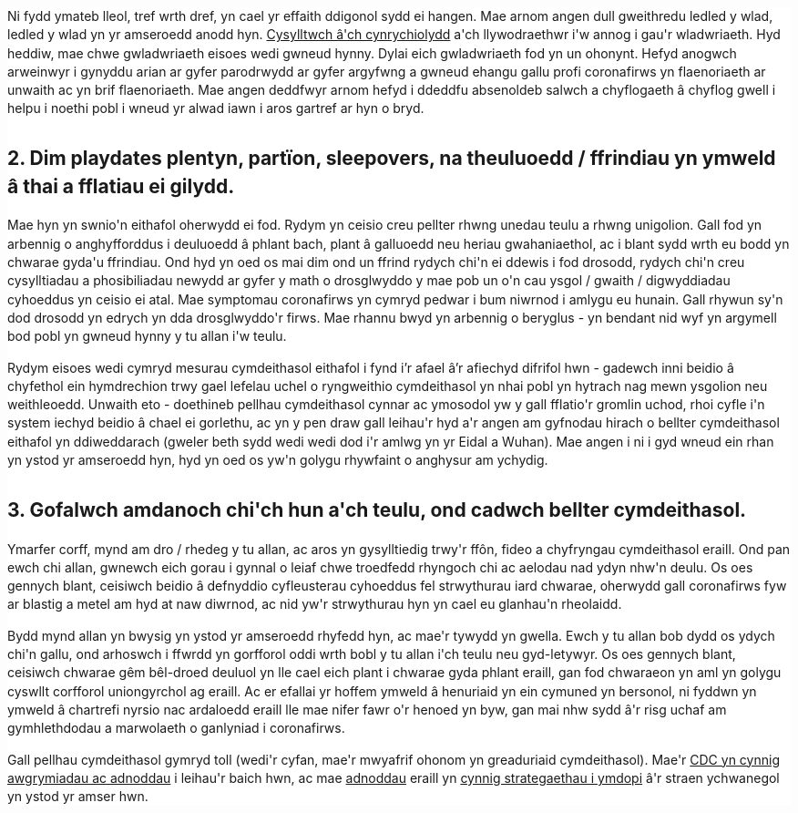 Ni fydd ymateb lleol, tref wrth dref, yn cael yr effaith ddigonol sydd ei hangen. Mae arnom angen dull gweithredu ledled y wlad, ledled y wlad yn yr amseroedd anodd hyn. [Cysylltwch â'ch cynrychiolydd](https://www.house.gov/representatives/find-your-representative) a'ch llywodraethwr i'w annog i gau'r wladwriaeth. Hyd heddiw, mae chwe gwladwriaeth eisoes wedi gwneud hynny. Dylai eich gwladwriaeth fod yn un ohonynt. Hefyd anogwch arweinwyr i gynyddu arian ar gyfer parodrwydd ar gyfer argyfwng a gwneud ehangu gallu profi coronafirws yn flaenoriaeth ar unwaith ac yn brif flaenoriaeth. Mae angen deddfwyr arnom hefyd i ddeddfu absenoldeb salwch a chyflogaeth â chyflog gwell i helpu i noethi pobl i wneud yr alwad iawn i aros gartref ar hyn o bryd.

## 2\. Dim playdates plentyn, partïon, sleepovers, na theuluoedd / ffrindiau yn ymweld â thai a fflatiau ei gilydd.

Mae hyn yn swnio'n eithafol oherwydd ei fod. Rydym yn ceisio creu pellter rhwng unedau teulu a rhwng unigolion. Gall fod yn arbennig o anghyfforddus i deuluoedd â phlant bach, plant â galluoedd neu heriau gwahaniaethol, ac i blant sydd wrth eu bodd yn chwarae gyda'u ffrindiau. Ond hyd yn oed os mai dim ond un ffrind rydych chi'n ei ddewis i fod drosodd, rydych chi'n creu cysylltiadau a phosibiliadau newydd ar gyfer y math o drosglwyddo y mae pob un o'n cau ysgol / gwaith / digwyddiadau cyhoeddus yn ceisio ei atal. Mae symptomau coronafirws yn cymryd pedwar i bum niwrnod i amlygu eu hunain. Gall rhywun sy'n dod drosodd yn edrych yn dda drosglwyddo'r firws. Mae rhannu bwyd yn arbennig o beryglus - yn bendant nid wyf yn argymell bod pobl yn gwneud hynny y tu allan i'w teulu.

Rydym eisoes wedi cymryd mesurau cymdeithasol eithafol i fynd i’r afael â’r afiechyd difrifol hwn - gadewch inni beidio â chyfethol ein hymdrechion trwy gael lefelau uchel o ryngweithio cymdeithasol yn nhai pobl yn hytrach nag mewn ysgolion neu weithleoedd. Unwaith eto - doethineb pellhau cymdeithasol cynnar ac ymosodol yw y gall fflatio'r gromlin uchod, rhoi cyfle i'n system iechyd beidio â chael ei gorlethu, ac yn y pen draw gall leihau'r hyd a'r angen am gyfnodau hirach o bellter cymdeithasol eithafol yn ddiweddarach (gweler beth sydd wedi wedi dod i'r amlwg yn yr Eidal a Wuhan). Mae angen i ni i gyd wneud ein rhan yn ystod yr amseroedd hyn, hyd yn oed os yw'n golygu rhywfaint o anghysur am ychydig.

## 3\. Gofalwch amdanoch chi'ch hun a'ch teulu, ond cadwch bellter cymdeithasol.

Ymarfer corff, mynd am dro / rhedeg y tu allan, ac aros yn gysylltiedig trwy'r ffôn, fideo a chyfryngau cymdeithasol eraill. Ond pan ewch chi allan, gwnewch eich gorau i gynnal o leiaf chwe troedfedd rhyngoch chi ac aelodau nad ydyn nhw'n deulu. Os oes gennych blant, ceisiwch beidio â defnyddio cyfleusterau cyhoeddus fel strwythurau iard chwarae, oherwydd gall coronafirws fyw ar blastig a metel am hyd at naw diwrnod, ac nid yw'r strwythurau hyn yn cael eu glanhau'n rheolaidd.

Bydd mynd allan yn bwysig yn ystod yr amseroedd rhyfedd hyn, ac mae'r tywydd yn gwella. Ewch y tu allan bob dydd os ydych chi'n gallu, ond arhoswch i ffwrdd yn gorfforol oddi wrth bobl y tu allan i'ch teulu neu gyd-letywyr. Os oes gennych blant, ceisiwch chwarae gêm bêl-droed deuluol yn lle cael eich plant i chwarae gyda phlant eraill, gan fod chwaraeon yn aml yn golygu cyswllt corfforol uniongyrchol ag eraill. Ac er efallai yr hoffem ymweld â henuriaid yn ein cymuned yn bersonol, ni fyddwn yn ymweld â chartrefi nyrsio nac ardaloedd eraill lle mae nifer fawr o'r henoed yn byw, gan mai nhw sydd â'r risg uchaf am gymhlethdodau a marwolaeth o ganlyniad i coronafirws.

Gall pellhau cymdeithasol gymryd toll (wedi'r cyfan, mae'r mwyafrif ohonom yn greaduriaid cymdeithasol). Mae'r [CDC yn cynnig awgrymiadau ac adnoddau](https://www.cdc.gov/coronavirus/2019-ncov/about/coping.html) i leihau'r baich hwn, ac mae [adnoddau](https://www.verywellmind.com/managing-coronavirus-anxiety-4798909) eraill yn [cynnig strategaethau i ymdopi](https://www.verywellmind.com/managing-coronavirus-anxiety-4798909) â'r straen ychwanegol yn ystod yr amser hwn.

